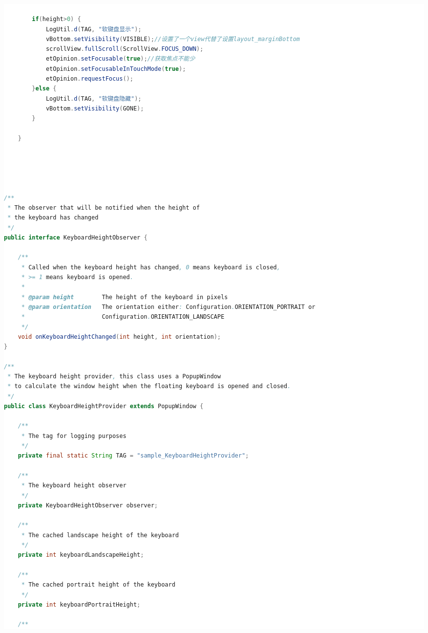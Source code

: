 ```java

        if(height>0) {
            LogUtil.d(TAG, "软键盘显示");
            vBottom.setVisibility(VISIBLE);//设置了一个view代替了设置layout_marginBottom
            scrollView.fullScroll(ScrollView.FOCUS_DOWN);
            etOpinion.setFocusable(true);//获取焦点不能少
            etOpinion.setFocusableInTouchMode(true);
            etOpinion.requestFocus();
        }else {
            LogUtil.d(TAG, "软键盘隐藏");
            vBottom.setVisibility(GONE);
        }

    }





/**
 * The observer that will be notified when the height of 
 * the keyboard has changed
 */
public interface KeyboardHeightObserver {

    /** 
     * Called when the keyboard height has changed, 0 means keyboard is closed,
     * >= 1 means keyboard is opened.
     * 
     * @param height        The height of the keyboard in pixels
     * @param orientation   The orientation either: Configuration.ORIENTATION_PORTRAIT or 
     *                      Configuration.ORIENTATION_LANDSCAPE
     */
    void onKeyboardHeightChanged(int height, int orientation);
}

/**
 * The keyboard height provider, this class uses a PopupWindow
 * to calculate the window height when the floating keyboard is opened and closed.
 */
public class KeyboardHeightProvider extends PopupWindow {

    /**
     * The tag for logging purposes
     */
    private final static String TAG = "sample_KeyboardHeightProvider";

    /**
     * The keyboard height observer
     */
    private KeyboardHeightObserver observer;

    /**
     * The cached landscape height of the keyboard
     */
    private int keyboardLandscapeHeight;

    /**
     * The cached portrait height of the keyboard
     */
    private int keyboardPortraitHeight;

    /**
```